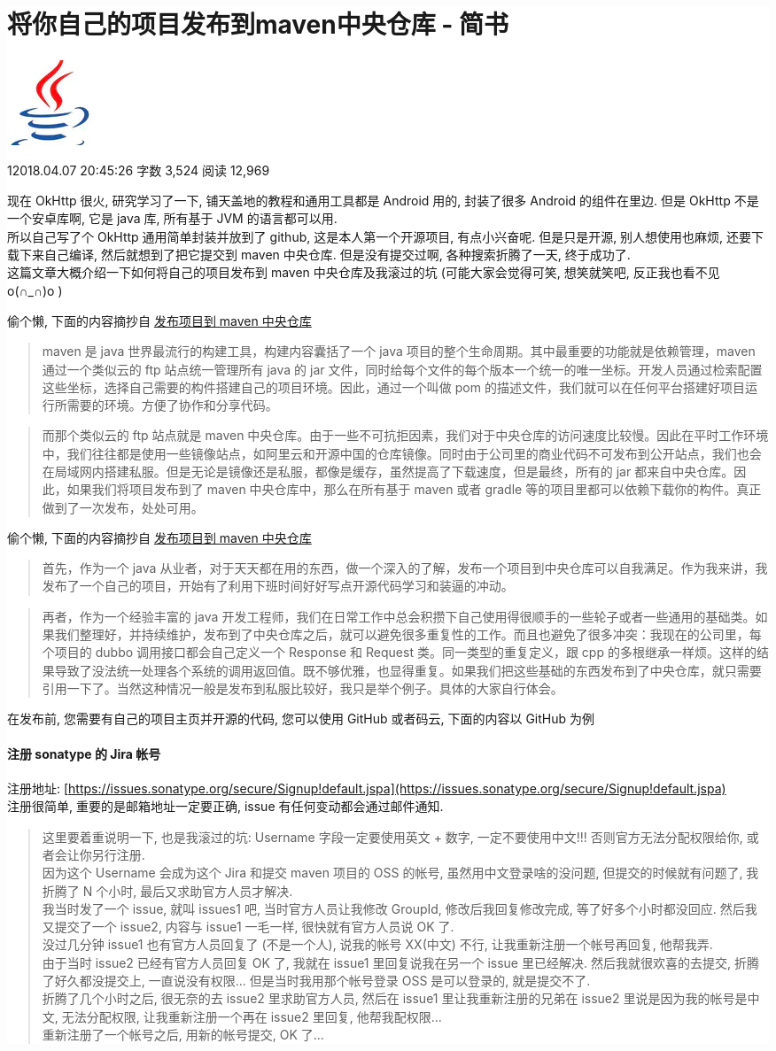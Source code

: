# 将你自己的项目发布到maven中央仓库 - 简书
[![](https://github.com/GXhunter/myNote/blob/main/2022-3-21%2010-39-25/7d4eb6ac-cdb4-4750-b973-da43e750d762.webp?raw=true)
](https://www.jianshu.com/u/bf95c779e609)

12018.04.07 20:45:26 字数 3,524 阅读 12,969

现在 OkHttp 很火, 研究学习了一下, 铺天盖地的教程和通用工具都是 Android 用的, 封装了很多 Android 的组件在里边. 但是 OkHttp 不是一个安卓库啊, 它是 java 库, 所有基于 JVM 的语言都可以用.  
所以自己写了个 OkHttp 通用简单封装并放到了 github, 这是本人第一个开源项目, 有点小兴奋呢. 但是只是开源, 别人想使用也麻烦, 还要下载下来自己编译, 然后就想到了把它提交到 maven 中央仓库. 但是没有提交过啊, 各种搜索折腾了一天, 终于成功了.  
这篇文章大概介绍一下如何将自己的项目发布到 maven 中央仓库及我滚过的坑 (可能大家会觉得可笑, 想笑就笑吧, 反正我也看不见 o(∩\_∩)o )

偷个懒, 下面的内容摘抄自 [发布项目到 maven 中央仓库](http://www.cnblogs.com/songjialin2016/p/8624019.html)

> maven 是 java 世界最流行的构建工具，构建内容囊括了一个 java 项目的整个生命周期。其中最重要的功能就是依赖管理，maven 通过一个类似云的 ftp 站点统一管理所有 java 的 jar 文件，同时给每个文件的每个版本一个统一的唯一坐标。开发人员通过检索配置这些坐标，选择自己需要的构件搭建自己的项目环境。因此，通过一个叫做 pom 的描述文件，我们就可以在任何平台搭建好项目运行所需要的环境。方便了协作和分享代码。

> 而那个类似云的 ftp 站点就是 maven 中央仓库。由于一些不可抗拒因素，我们对于中央仓库的访问速度比较慢。因此在平时工作环境中，我们往往都是使用一些镜像站点，如阿里云和开源中国的仓库镜像。同时由于公司里的商业代码不可发布到公开站点，我们也会在局域网内搭建私服。但是无论是镜像还是私服，都像是缓存，虽然提高了下载速度，但是最终，所有的 jar 都来自中央仓库。因此，如果我们将项目发布到了 maven 中央仓库中，那么在所有基于 maven 或者 gradle 等的项目里都可以依赖下载你的构件。真正做到了一次发布，处处可用。

偷个懒, 下面的内容摘抄自 [发布项目到 maven 中央仓库](http://www.cnblogs.com/songjialin2016/p/8624019.html)

> 首先，作为一个 java 从业者，对于天天都在用的东西，做一个深入的了解，发布一个项目到中央仓库可以自我满足。作为我来讲，我发布了一个自己的项目，开始有了利用下班时间好好写点开源代码学习和装逼的冲动。

> 再者，作为一个经验丰富的 java 开发工程师，我们在日常工作中总会积攒下自己使用得很顺手的一些轮子或者一些通用的基础类。如果我们整理好，并持续维护，发布到了中央仓库之后，就可以避免很多重复性的工作。而且也避免了很多冲突：我现在的公司里，每个项目的 dubbo 调用接口都会自己定义一个 Response 和 Request 类。同一类型的重复定义，跟 cpp 的多根继承一样烦。这样的结果导致了没法统一处理各个系统的调用返回值。既不够优雅，也显得重复。如果我们把这些基础的东西发布到了中央仓库，就只需要引用一下了。当然这种情况一般是发布到私服比较好，我只是举个例子。具体的大家自行体会。

在发布前, 您需要有自己的项目主页并开源的代码, 您可以使用 GitHub 或者码云, 下面的内容以 GitHub 为例

#### 注册 sonatype 的 Jira 帐号

注册地址: [https://issues.sonatype.org/secure/Signup!default.jspa](https://issues.sonatype.org/secure/Signup!default.jspa)  
注册很简单, 重要的是邮箱地址一定要正确, issue 有任何变动都会通过邮件通知.

> 这里要着重说明一下, 也是我滚过的坑: Username 字段一定要使用英文 + 数字, 一定不要使用中文!!! 否则官方无法分配权限给你, 或者会让你另行注册.  
> 因为这个 Username 会成为这个 Jira 和提交 maven 项目的 OSS 的帐号, 虽然用中文登录啥的没问题, 但提交的时候就有问题了, 我折腾了 N 个小时, 最后又求助官方人员才解决.  
> 我当时发了一个 issue, 就叫 issues1 吧, 当时官方人员让我修改 GroupId, 修改后我回复修改完成, 等了好多个小时都没回应. 然后我又提交了一个 issue2, 内容与 issue1 一毛一样, 很快就有官方人员说 OK 了.  
> 没过几分钟 issue1 也有官方人员回复了 (不是一个人), 说我的帐号 XX(中文) 不行, 让我重新注册一个帐号再回复, 他帮我弄.  
> 由于当时 issue2 已经有官方人员回复 OK 了, 我就在 issue1 里回复说我在另一个 issue 里已经解决. 然后我就很欢喜的去提交, 折腾了好久都没提交上, 一直说没有权限... 但是当时我用那个帐号登录 OSS 是可以登录的, 就是提交不了.  
> 折腾了几个小时之后, 很无奈的去 issue2 里求助官方人员, 然后在 issue1 里让我重新注册的兄弟在 issue2 里说是因为我的帐号是中文, 无法分配权限, 让我重新注册一个再在 issue2 里回复, 他帮我配权限...  
> 重新注册了一个帐号之后, 用新的帐号提交, OK 了...
